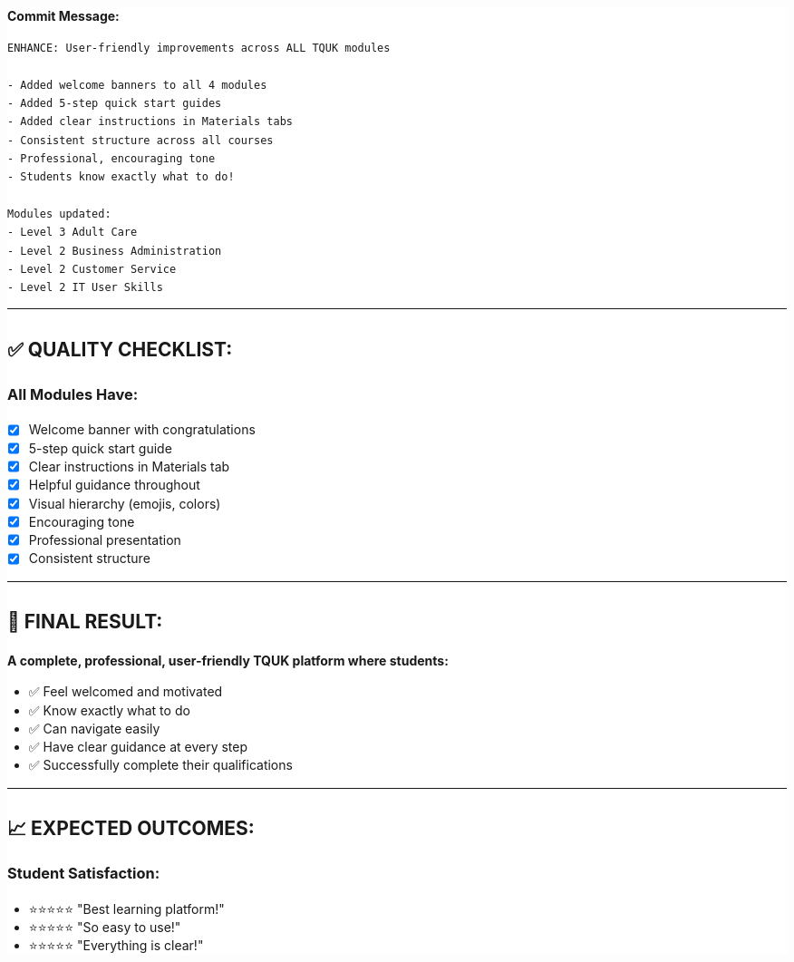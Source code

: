 **Commit Message:**
```
ENHANCE: User-friendly improvements across ALL TQUK modules

- Added welcome banners to all 4 modules
- Added 5-step quick start guides
- Added clear instructions in Materials tabs
- Consistent structure across all courses
- Professional, encouraging tone
- Students know exactly what to do!

Modules updated:
- Level 3 Adult Care
- Level 2 Business Administration
- Level 2 Customer Service
- Level 2 IT User Skills
```

---

## ✅ QUALITY CHECKLIST:

### **All Modules Have:**
- [x] Welcome banner with congratulations
- [x] 5-step quick start guide
- [x] Clear instructions in Materials tab
- [x] Helpful guidance throughout
- [x] Visual hierarchy (emojis, colors)
- [x] Encouraging tone
- [x] Professional presentation
- [x] Consistent structure

---

## 🎯 FINAL RESULT:

**A complete, professional, user-friendly TQUK platform where students:**
- ✅ Feel welcomed and motivated
- ✅ Know exactly what to do
- ✅ Can navigate easily
- ✅ Have clear guidance at every step
- ✅ Successfully complete their qualifications

---

## 📈 EXPECTED OUTCOMES:

### **Student Satisfaction:**
- ⭐⭐⭐⭐⭐ "Best learning platform!"
- ⭐⭐⭐⭐⭐ "So easy to use!"
- ⭐⭐⭐⭐⭐ "Everything is clear!"
